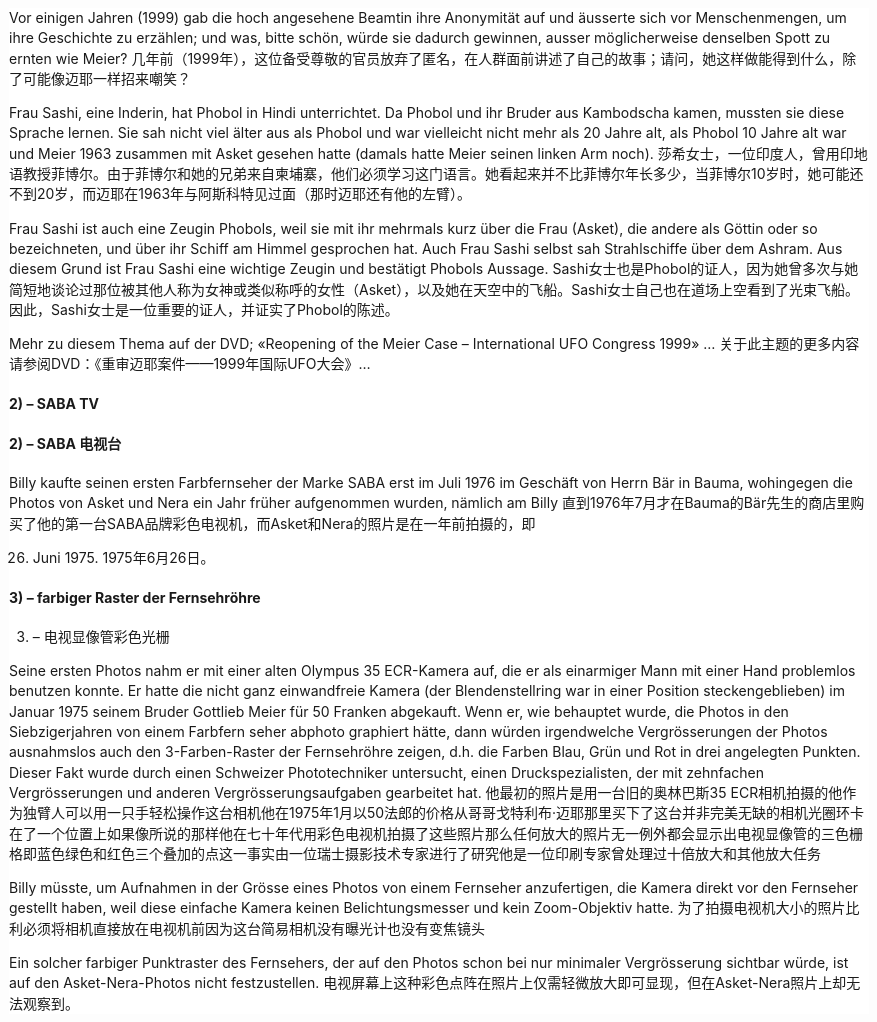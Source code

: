 Vor einigen Jahren (1999) gab die hoch angesehene Beamtin ihre Anonymität auf und äusserte sich vor Menschenmengen, um ihre Geschichte zu erzählen; und was, bitte schön, würde sie dadurch gewinnen, ausser möglicherweise denselben Spott zu ernten wie Meier?
几年前（1999年），这位备受尊敬的官员放弃了匿名，在人群面前讲述了自己的故事；请问，她这样做能得到什么，除了可能像迈耶一样招来嘲笑？

Frau Sashi, eine Inderin, hat Phobol in Hindi unterrichtet. Da Phobol und ihr Bruder aus Kambodscha kamen, mussten sie diese Sprache lernen. Sie sah nicht viel älter aus als Phobol und war vielleicht nicht mehr als 20 Jahre alt, als Phobol 10 Jahre alt war und Meier 1963 zusammen mit Asket gesehen hatte (damals hatte Meier seinen linken Arm noch).
莎希女士，一位印度人，曾用印地语教授菲博尔。由于菲博尔和她的兄弟来自柬埔寨，他们必须学习这门语言。她看起来并不比菲博尔年长多少，当菲博尔10岁时，她可能还不到20岁，而迈耶在1963年与阿斯科特见过面（那时迈耶还有他的左臂）。

Frau Sashi ist auch eine Zeugin Phobols, weil sie mit ihr mehrmals kurz über die Frau (Asket), die andere als Göttin oder so bezeichneten, und über ihr Schiff am Himmel gesprochen hat. Auch Frau Sashi selbst sah Strahlschiffe über dem Ashram. Aus diesem Grund ist Frau Sashi eine wichtige Zeugin und bestätigt Phobols Aussage.
Sashi女士也是Phobol的证人，因为她曾多次与她简短地谈论过那位被其他人称为女神或类似称呼的女性（Asket），以及她在天空中的飞船。Sashi女士自己也在道场上空看到了光束飞船。因此，Sashi女士是一位重要的证人，并证实了Phobol的陈述。

Mehr zu diesem Thema auf der DVD; «Reopening of the Meier Case – International UFO Congress 1999» …
关于此主题的更多内容请参阅DVD：《重审迈耶案件——1999年国际UFO大会》…

#### 2) – SABA TV
#### 2) – SABA 电视台

Billy kaufte seinen ersten Farbfernseher der Marke SABA erst im Juli 1976 im Geschäft von Herrn Bär in Bauma, wohingegen die Photos von Asket und Nera ein Jahr früher aufgenommen wurden, nämlich am
Billy 直到1976年7月才在Bauma的Bär先生的商店里购买了他的第一台SABA品牌彩色电视机，而Asket和Nera的照片是在一年前拍摄的，即

26. Juni 1975.
1975年6月26日。

#### 3) – farbiger Raster der Fernsehröhre
3) – 电视显像管彩色光栅

Seine ersten Photos nahm er mit einer alten Olympus 35 ECR-Kamera auf, die er als einarmiger Mann mit einer Hand problemlos benutzen konnte. Er hatte die nicht ganz einwandfreie Kamera (der Blendenstellring war in einer Position steckengeblieben) im Januar 1975 seinem Bruder Gottlieb Meier für 50 Franken abgekauft. Wenn er, wie behauptet wurde, die Photos in den Siebzigerjahren von einem Farbfern seher abphoto graphiert hätte, dann würden irgendwelche Vergrösserungen der Photos ausnahmslos auch den 3-Farben-Raster der Fernsehröhre zeigen, d.h. die Farben Blau, Grün und Rot in drei angelegten Punkten. Dieser Fakt wurde durch einen Schweizer Phototechniker untersucht, einen Druckspezialisten, der mit zehnfachen Vergrösserungen und anderen Vergrösserungsaufgaben gearbeitet hat.
他最初的照片是用一台旧的奥林巴斯35 ECR相机拍摄的他作为独臂人可以用一只手轻松操作这台相机他在1975年1月以50法郎的价格从哥哥戈特利布·迈耶那里买下了这台并非完美无缺的相机光圈环卡在了一个位置上如果像所说的那样他在七十年代用彩色电视机拍摄了这些照片那么任何放大的照片无一例外都会显示出电视显像管的三色栅格即蓝色绿色和红色三个叠加的点这一事实由一位瑞士摄影技术专家进行了研究他是一位印刷专家曾处理过十倍放大和其他放大任务

Billy müsste, um Aufnahmen in der Grösse eines Photos von einem Fernseher anzufertigen, die Kamera direkt vor den Fernseher gestellt haben, weil diese einfache Kamera keinen Belichtungsmesser und kein Zoom-Objektiv hatte.
为了拍摄电视机大小的照片比利必须将相机直接放在电视机前因为这台简易相机没有曝光计也没有变焦镜头

Ein solcher farbiger Punktraster des Fernsehers, der auf den Photos schon bei nur minimaler Vergrösserung sichtbar würde, ist auf den Asket-Nera-Photos nicht festzustellen.
电视屏幕上这种彩色点阵在照片上仅需轻微放大即可显现，但在Asket-Nera照片上却无法观察到。
